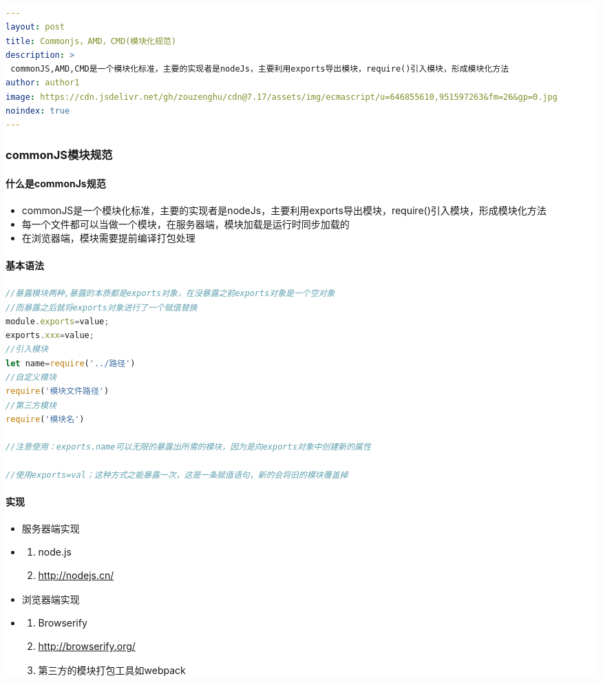 ```yaml
---
layout: post
title: Commonjs，AMD，CMD(模块化规范)
description: >
 commonJS,AMD,CMD是一个模块化标准，主要的实现者是nodeJs，主要利用exports导出模块，require()引入模块，形成模块化方法
author: author1
image: https://cdn.jsdelivr.net/gh/zouzenghu/cdn@7.17/assets/img/ecmascript/u=646855610,951597263&fm=26&gp=0.jpg
noindex: true
---
```



### commonJS模块规范

#### 什么是commonJs规范

* commonJS是一个模块化标准，主要的实现者是nodeJs，主要利用exports导出模块，require()引入模块，形成模块化方法
* 每一个文件都可以当做一个模块，在服务器端，模块加载是运行时同步加载的
* 在浏览器端，模块需要提前编译打包处理

#### 基本语法

```javascript
//暴露模块两种,暴露的本质都是exports对象，在没暴露之前exports对象是一个空对象
//而暴露之后就将exports对象进行了一个赋值替换
module.exports=value;
exports.xxx=value;
//引入模块
let name=require('../路径')
//自定义模块
require('模块文件路径')
//第三方模块
require('模块名')

//注意使用：exports.name可以无限的暴露出所需的模块，因为是向exports对象中创建新的属性

//使用exports=val；这种方式之能暴露一次，这是一条赋值语句，新的会将旧的模块覆盖掉
```

#### 实现

* 服务器端实现

* 1. node.js
  
  2. http://nodejs.cn/

* 浏览器端实现

* 1. Browserify
  
  2. http://browserify.org/
  
  3. 第三方的模块打包工具如webpack
